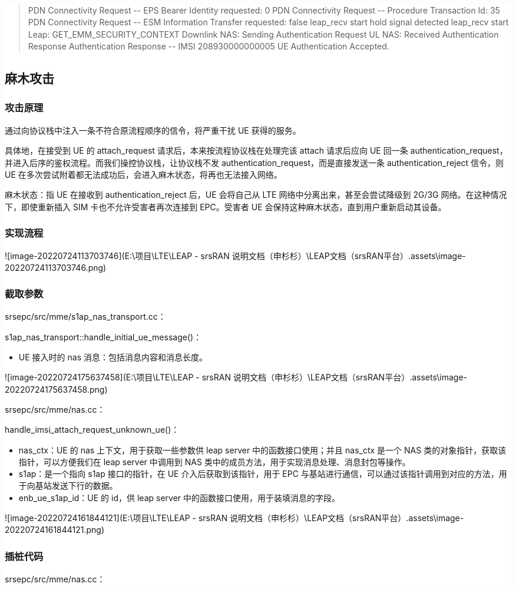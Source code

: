 > PDN Connectivity Request -- EPS Bearer Identity requested: 0
> PDN Connectivity Request -- Procedure Transaction Id: 35
> PDN Connectivity Request -- ESM Information Transfer requested: false
> leap_recv start
> hold signal detected
> leap_recv start
> Leap: GET_EMM_SECURITY_CONTEXT
> Downlink NAS: Sending Authentication Request
> UL NAS: Received Authentication Response
> Authentication Response -- IMSI 208930000000005
> UE Authentication Accepted.

## 麻木攻击

### 攻击原理

通过向协议栈中注入一条不符合原流程顺序的信令，将严重干扰 UE 获得的服务。

具体地，在接受到 UE 的 attach_request 请求后，本来按流程协议栈在处理完该 attach 请求后应向 UE 回一条 authentication_request，并进入后序的鉴权流程。而我们操控协议栈，让协议栈不发 authentication_request，而是直接发送一条 authentication_reject 信令，则 UE 在多次尝试附着都无法成功后，会进入麻木状态，将再也无法接入网络。

麻木状态：指 UE 在接收到 authentication_reject 后，UE 会将自己从 LTE 网络中分离出来，甚至会尝试降级到 2G/3G 网络。在这种情况下，即使重新插入 SIM 卡也不允许受害者再次连接到 EPC。受害者 UE 会保持这种麻木状态，直到用户重新启动其设备。

### 实现流程

![image-20220724113703746](E:\项目\LTE\LEAP - srsRAN 说明文档（申杉杉）\LEAP文档（srsRAN平台）.assets\image-20220724113703746.png)

### 截取参数

srsepc/src/mme/s1ap_nas_transport.cc：

s1ap_nas_transport::handle_initial_ue_message()：

- UE 接入时的 nas 消息：包括消息内容和消息长度。

![image-20220724175637458](E:\项目\LTE\LEAP - srsRAN 说明文档（申杉杉）\LEAP文档（srsRAN平台）.assets\image-20220724175637458.png)

srsepc/src/mme/nas.cc：

handle_imsi_attach_request_unknown_ue()：

- nas_ctx：UE 的 nas 上下文，用于获取一些参数供 leap server 中的函数接口使用；并且 nas_ctx 是一个 NAS 类的对象指针，获取该指针，可以方便我们在 leap server 中调用到 NAS 类中的成员方法，用于实现消息处理、消息封包等操作。
- s1ap：是一个指向 s1ap 接口的指针，在 UE 介入后获取到该指针，用于 EPC 与基站进行通信，可以通过该指针调用到对应的方法，用于向基站发送下行的数据。
- enb_ue_s1ap_id：UE 的 id，供 leap server 中的函数接口使用，用于装填消息的字段。

![image-20220724161844121](E:\项目\LTE\LEAP - srsRAN 说明文档（申杉杉）\LEAP文档（srsRAN平台）.assets\image-20220724161844121.png)

### 插桩代码

srsepc/src/mme/nas.cc：
